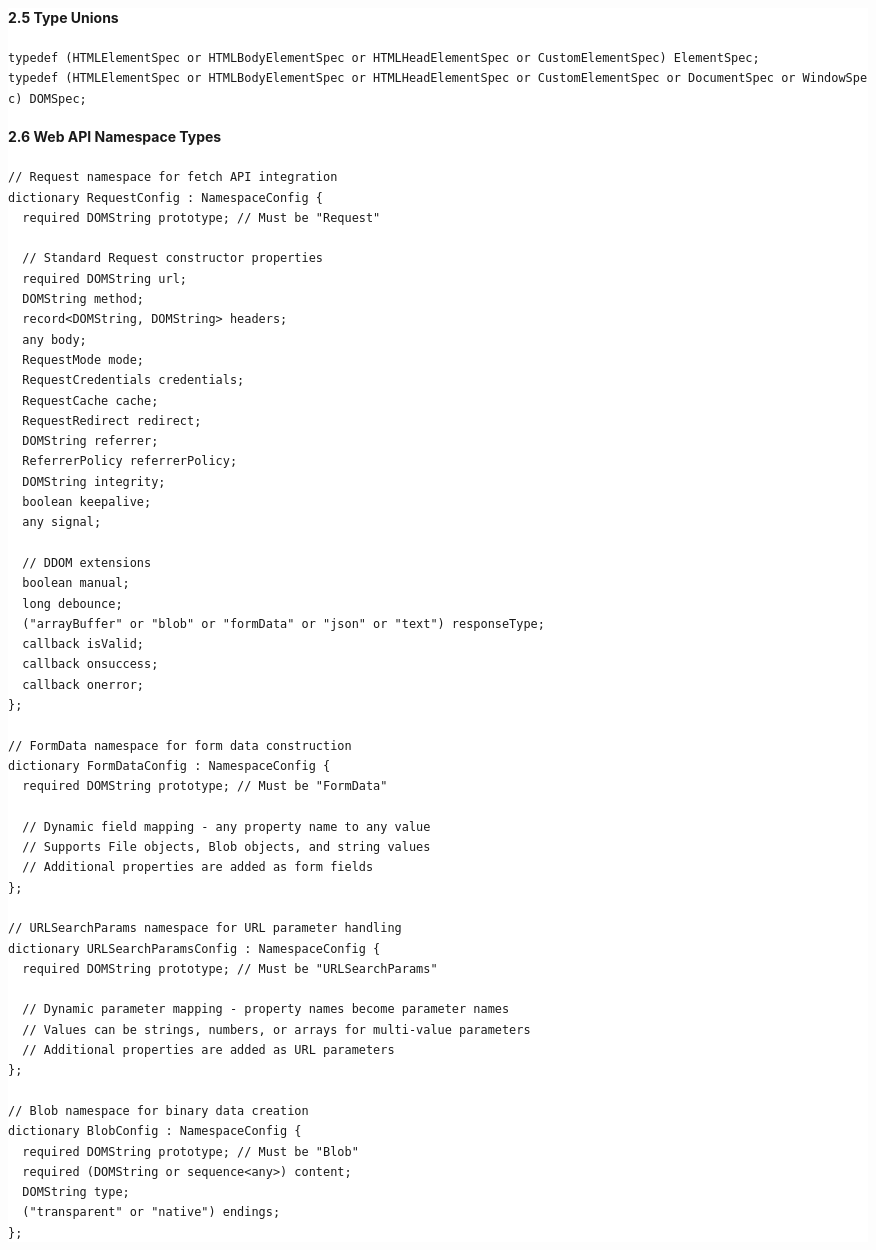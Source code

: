 #### 2.5 Type Unions

```webidl
typedef (HTMLElementSpec or HTMLBodyElementSpec or HTMLHeadElementSpec or CustomElementSpec) ElementSpec;
typedef (HTMLElementSpec or HTMLBodyElementSpec or HTMLHeadElementSpec or CustomElementSpec or DocumentSpec or WindowSpec) DOMSpec;
```

#### 2.6 Web API Namespace Types

```webidl
// Request namespace for fetch API integration
dictionary RequestConfig : NamespaceConfig {
  required DOMString prototype; // Must be "Request"
  
  // Standard Request constructor properties
  required DOMString url;
  DOMString method;
  record<DOMString, DOMString> headers;
  any body;
  RequestMode mode;
  RequestCredentials credentials;
  RequestCache cache;
  RequestRedirect redirect;
  DOMString referrer;
  ReferrerPolicy referrerPolicy;
  DOMString integrity;
  boolean keepalive;
  any signal;
  
  // DDOM extensions
  boolean manual;
  long debounce;
  ("arrayBuffer" or "blob" or "formData" or "json" or "text") responseType;
  callback isValid;
  callback onsuccess;
  callback onerror;
};

// FormData namespace for form data construction
dictionary FormDataConfig : NamespaceConfig {
  required DOMString prototype; // Must be "FormData"
  
  // Dynamic field mapping - any property name to any value
  // Supports File objects, Blob objects, and string values
  // Additional properties are added as form fields
};

// URLSearchParams namespace for URL parameter handling
dictionary URLSearchParamsConfig : NamespaceConfig {
  required DOMString prototype; // Must be "URLSearchParams"
  
  // Dynamic parameter mapping - property names become parameter names
  // Values can be strings, numbers, or arrays for multi-value parameters
  // Additional properties are added as URL parameters
};

// Blob namespace for binary data creation
dictionary BlobConfig : NamespaceConfig {
  required DOMString prototype; // Must be "Blob"
  required (DOMString or sequence<any>) content;
  DOMString type;
  ("transparent" or "native") endings;
};
```